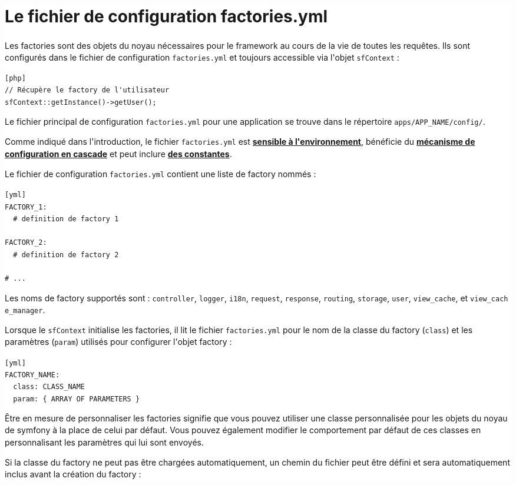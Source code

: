 Le fichier de configuration factories.yml
====================================

Les factories sont des objets du noyau nécessaires pour le framework au cours de la vie de toutes les
requêtes. Ils sont configurés dans le fichier de configuration `factories.yml` et
toujours accessible via l'objet `sfContext` :

    [php]
    // Récupère le factory de l'utilisateur
    sfContext::getInstance()->getUser();

Le fichier principal de configuration `factories.yml` pour une application se trouve dans
le répertoire `apps/APP_NAME/config/`.

Comme indiqué dans l'introduction, le fichier `factories.yml` est
[**sensible à l'environnement**](#chapter_03_sensibilisation_a_l_environnement), bénéficie du
[**mécanisme de configuration en cascade**](#chapter_03_configuration_en_cascade)
et peut inclure [**des constantes**](#chapter_03_constantes).

Le fichier de configuration `factories.yml` contient une liste de factory nommés :

    [yml]
    FACTORY_1:
      # definition de factory 1

    FACTORY_2:
      # definition de factory 2

    # ...

Les noms de factory supportés sont : `controller`, `logger`, `i18n`, `request`,
`response`, `routing`, `storage`, `user`, `view_cache`, et
`view_cache_manager`.

Lorsque le `sfContext` initialise les factories, il lit le fichier `factories.yml`
pour le nom de la classe du factory (`class`) et les paramètres (`param`)
utilisés pour configurer l'objet factory :

    [yml]
    FACTORY_NAME:
      class: CLASS_NAME
      param: { ARRAY OF PARAMETERS }

Être en mesure de personnaliser les factories signifie que vous pouvez utiliser une classe personnalisée
pour les objets du noyau de symfony à la place de celui par défaut. Vous pouvez également modifier
le comportement par défaut de ces classes en personnalisant les paramètres qui lui sont envoyés.

Si la classe du factory ne peut pas être chargées automatiquement, un chemin du fichier peut être défini et
sera automatiquement inclus avant la création du factory :
